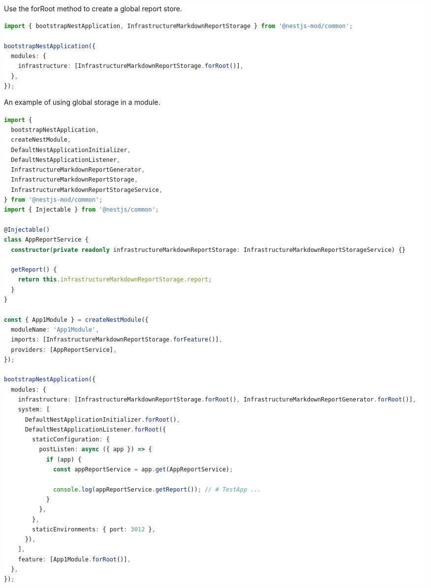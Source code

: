 Use the forRoot method to create a global report store.

```typescript
import { bootstrapNestApplication, InfrastructureMarkdownReportStorage } from '@nestjs-mod/common';

bootstrapNestApplication({
  modules: {
    infrastructure: [InfrastructureMarkdownReportStorage.forRoot()],
  },
});
```

An example of using global storage in a module.

```typescript
import {
  bootstrapNestApplication,
  createNestModule,
  DefaultNestApplicationInitializer,
  DefaultNestApplicationListener,
  InfrastructureMarkdownReportGenerator,
  InfrastructureMarkdownReportStorage,
  InfrastructureMarkdownReportStorageService,
} from '@nestjs-mod/common';
import { Injectable } from '@nestjs/common';

@Injectable()
class AppReportService {
  constructor(private readonly infrastructureMarkdownReportStorage: InfrastructureMarkdownReportStorageService) {}

  getReport() {
    return this.infrastructureMarkdownReportStorage.report;
  }
}

const { App1Module } = createNestModule({
  moduleName: 'App1Module',
  imports: [InfrastructureMarkdownReportStorage.forFeature()],
  providers: [AppReportService],
});

bootstrapNestApplication({
  modules: {
    infrastructure: [InfrastructureMarkdownReportStorage.forRoot(), InfrastructureMarkdownReportGenerator.forRoot()],
    system: [
      DefaultNestApplicationInitializer.forRoot(),
      DefaultNestApplicationListener.forRoot({
        staticConfiguration: {
          postListen: async ({ app }) => {
            if (app) {
              const appReportService = app.get(AppReportService);

              console.log(appReportService.getReport()); // # TestApp ...
            }
          },
        },
        staticEnvironments: { port: 3012 },
      }),
    ],
    feature: [App1Module.forRoot()],
  },
});
```


[npm-image]: https://badgen.net/npm/v/@nestjs-mod/common
[npm-url]: https://npmjs.org/package/@nestjs-mod/common
[telegram-image]: https://img.shields.io/badge/group-telegram-blue.svg?maxAge=2592000
[telegram-url]: https://t.me/nestjs_mod
[discord-image]: https://img.shields.io/badge/discord-online-brightgreen.svg
[discord-url]: https://discord.gg/meY7UXaG
[downloads-image]: https://badgen.net/npm/dm/@nestjs-mod/common
[downloads-url]: https://npmjs.org/package/@nestjs-mod/common